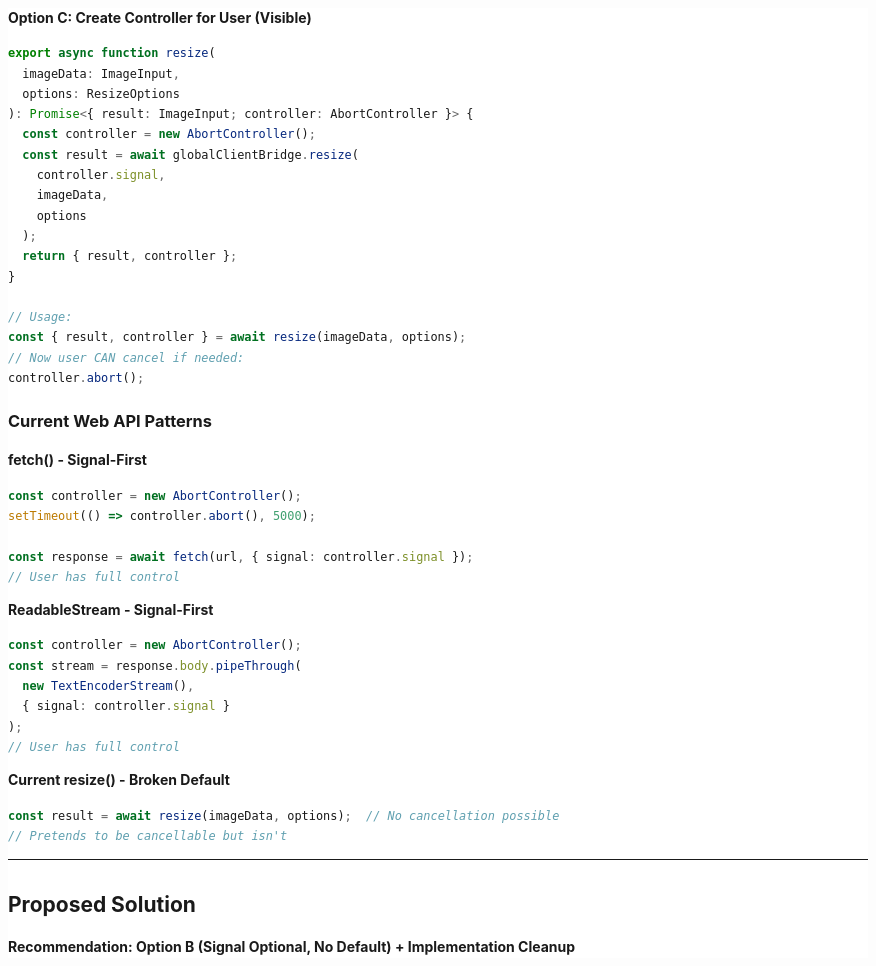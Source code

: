 **Option C: Create Controller for User (Visible)**
```typescript
export async function resize(
  imageData: ImageInput,
  options: ResizeOptions
): Promise<{ result: ImageInput; controller: AbortController }> {
  const controller = new AbortController();
  const result = await globalClientBridge.resize(
    controller.signal,
    imageData,
    options
  );
  return { result, controller };
}

// Usage:
const { result, controller } = await resize(imageData, options);
// Now user CAN cancel if needed:
controller.abort();
```

### Current Web API Patterns

**fetch() - Signal-First**
```typescript
const controller = new AbortController();
setTimeout(() => controller.abort(), 5000);

const response = await fetch(url, { signal: controller.signal });
// User has full control
```

**ReadableStream - Signal-First**
```typescript
const controller = new AbortController();
const stream = response.body.pipeThrough(
  new TextEncoderStream(),
  { signal: controller.signal }
);
// User has full control
```

**Current resize() - Broken Default**
```typescript
const result = await resize(imageData, options);  // No cancellation possible
// Pretends to be cancellable but isn't
```

---

## Proposed Solution

**Recommendation: Option B (Signal Optional, No Default) + Implementation Cleanup**
